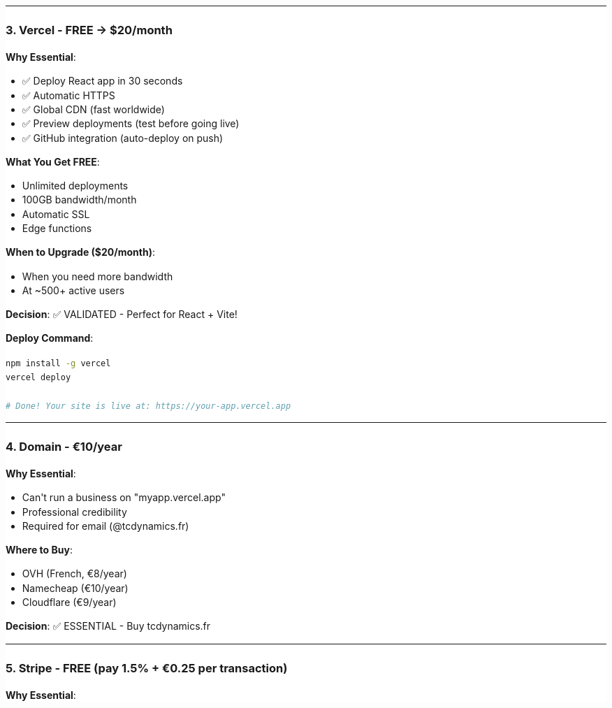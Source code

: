 
---

### **3. Vercel** - FREE → $20/month

**Why Essential**:

- ✅ Deploy React app in 30 seconds
- ✅ Automatic HTTPS
- ✅ Global CDN (fast worldwide)
- ✅ Preview deployments (test before going live)
- ✅ GitHub integration (auto-deploy on push)

**What You Get FREE**:

- Unlimited deployments
- 100GB bandwidth/month
- Automatic SSL
- Edge functions

**When to Upgrade ($20/month)**:

- When you need more bandwidth
- At ~500+ active users

**Decision**: ✅ VALIDATED - Perfect for React + Vite!

**Deploy Command**:

```bash
npm install -g vercel
vercel deploy

# Done! Your site is live at: https://your-app.vercel.app
```

---

### **4. Domain** - €10/year

**Why Essential**:

- Can't run a business on "myapp.vercel.app"
- Professional credibility
- Required for email (@tcdynamics.fr)

**Where to Buy**:

- OVH (French, €8/year)
- Namecheap (€10/year)
- Cloudflare (€9/year)

**Decision**: ✅ ESSENTIAL - Buy tcdynamics.fr

---

### **5. Stripe** - FREE (pay 1.5% + €0.25 per transaction)

**Why Essential**:
